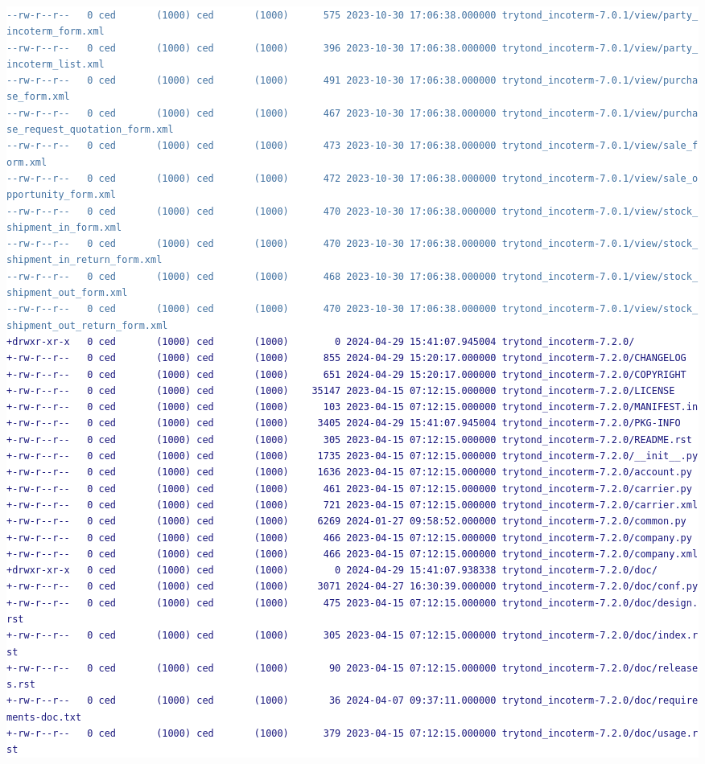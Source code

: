 ```diff
--rw-r--r--   0 ced       (1000) ced       (1000)      575 2023-10-30 17:06:38.000000 trytond_incoterm-7.0.1/view/party_incoterm_form.xml
--rw-r--r--   0 ced       (1000) ced       (1000)      396 2023-10-30 17:06:38.000000 trytond_incoterm-7.0.1/view/party_incoterm_list.xml
--rw-r--r--   0 ced       (1000) ced       (1000)      491 2023-10-30 17:06:38.000000 trytond_incoterm-7.0.1/view/purchase_form.xml
--rw-r--r--   0 ced       (1000) ced       (1000)      467 2023-10-30 17:06:38.000000 trytond_incoterm-7.0.1/view/purchase_request_quotation_form.xml
--rw-r--r--   0 ced       (1000) ced       (1000)      473 2023-10-30 17:06:38.000000 trytond_incoterm-7.0.1/view/sale_form.xml
--rw-r--r--   0 ced       (1000) ced       (1000)      472 2023-10-30 17:06:38.000000 trytond_incoterm-7.0.1/view/sale_opportunity_form.xml
--rw-r--r--   0 ced       (1000) ced       (1000)      470 2023-10-30 17:06:38.000000 trytond_incoterm-7.0.1/view/stock_shipment_in_form.xml
--rw-r--r--   0 ced       (1000) ced       (1000)      470 2023-10-30 17:06:38.000000 trytond_incoterm-7.0.1/view/stock_shipment_in_return_form.xml
--rw-r--r--   0 ced       (1000) ced       (1000)      468 2023-10-30 17:06:38.000000 trytond_incoterm-7.0.1/view/stock_shipment_out_form.xml
--rw-r--r--   0 ced       (1000) ced       (1000)      470 2023-10-30 17:06:38.000000 trytond_incoterm-7.0.1/view/stock_shipment_out_return_form.xml
+drwxr-xr-x   0 ced       (1000) ced       (1000)        0 2024-04-29 15:41:07.945004 trytond_incoterm-7.2.0/
+-rw-r--r--   0 ced       (1000) ced       (1000)      855 2024-04-29 15:20:17.000000 trytond_incoterm-7.2.0/CHANGELOG
+-rw-r--r--   0 ced       (1000) ced       (1000)      651 2024-04-29 15:20:17.000000 trytond_incoterm-7.2.0/COPYRIGHT
+-rw-r--r--   0 ced       (1000) ced       (1000)    35147 2023-04-15 07:12:15.000000 trytond_incoterm-7.2.0/LICENSE
+-rw-r--r--   0 ced       (1000) ced       (1000)      103 2023-04-15 07:12:15.000000 trytond_incoterm-7.2.0/MANIFEST.in
+-rw-r--r--   0 ced       (1000) ced       (1000)     3405 2024-04-29 15:41:07.945004 trytond_incoterm-7.2.0/PKG-INFO
+-rw-r--r--   0 ced       (1000) ced       (1000)      305 2023-04-15 07:12:15.000000 trytond_incoterm-7.2.0/README.rst
+-rw-r--r--   0 ced       (1000) ced       (1000)     1735 2023-04-15 07:12:15.000000 trytond_incoterm-7.2.0/__init__.py
+-rw-r--r--   0 ced       (1000) ced       (1000)     1636 2023-04-15 07:12:15.000000 trytond_incoterm-7.2.0/account.py
+-rw-r--r--   0 ced       (1000) ced       (1000)      461 2023-04-15 07:12:15.000000 trytond_incoterm-7.2.0/carrier.py
+-rw-r--r--   0 ced       (1000) ced       (1000)      721 2023-04-15 07:12:15.000000 trytond_incoterm-7.2.0/carrier.xml
+-rw-r--r--   0 ced       (1000) ced       (1000)     6269 2024-01-27 09:58:52.000000 trytond_incoterm-7.2.0/common.py
+-rw-r--r--   0 ced       (1000) ced       (1000)      466 2023-04-15 07:12:15.000000 trytond_incoterm-7.2.0/company.py
+-rw-r--r--   0 ced       (1000) ced       (1000)      466 2023-04-15 07:12:15.000000 trytond_incoterm-7.2.0/company.xml
+drwxr-xr-x   0 ced       (1000) ced       (1000)        0 2024-04-29 15:41:07.938338 trytond_incoterm-7.2.0/doc/
+-rw-r--r--   0 ced       (1000) ced       (1000)     3071 2024-04-27 16:30:39.000000 trytond_incoterm-7.2.0/doc/conf.py
+-rw-r--r--   0 ced       (1000) ced       (1000)      475 2023-04-15 07:12:15.000000 trytond_incoterm-7.2.0/doc/design.rst
+-rw-r--r--   0 ced       (1000) ced       (1000)      305 2023-04-15 07:12:15.000000 trytond_incoterm-7.2.0/doc/index.rst
+-rw-r--r--   0 ced       (1000) ced       (1000)       90 2023-04-15 07:12:15.000000 trytond_incoterm-7.2.0/doc/releases.rst
+-rw-r--r--   0 ced       (1000) ced       (1000)       36 2024-04-07 09:37:11.000000 trytond_incoterm-7.2.0/doc/requirements-doc.txt
+-rw-r--r--   0 ced       (1000) ced       (1000)      379 2023-04-15 07:12:15.000000 trytond_incoterm-7.2.0/doc/usage.rst
```